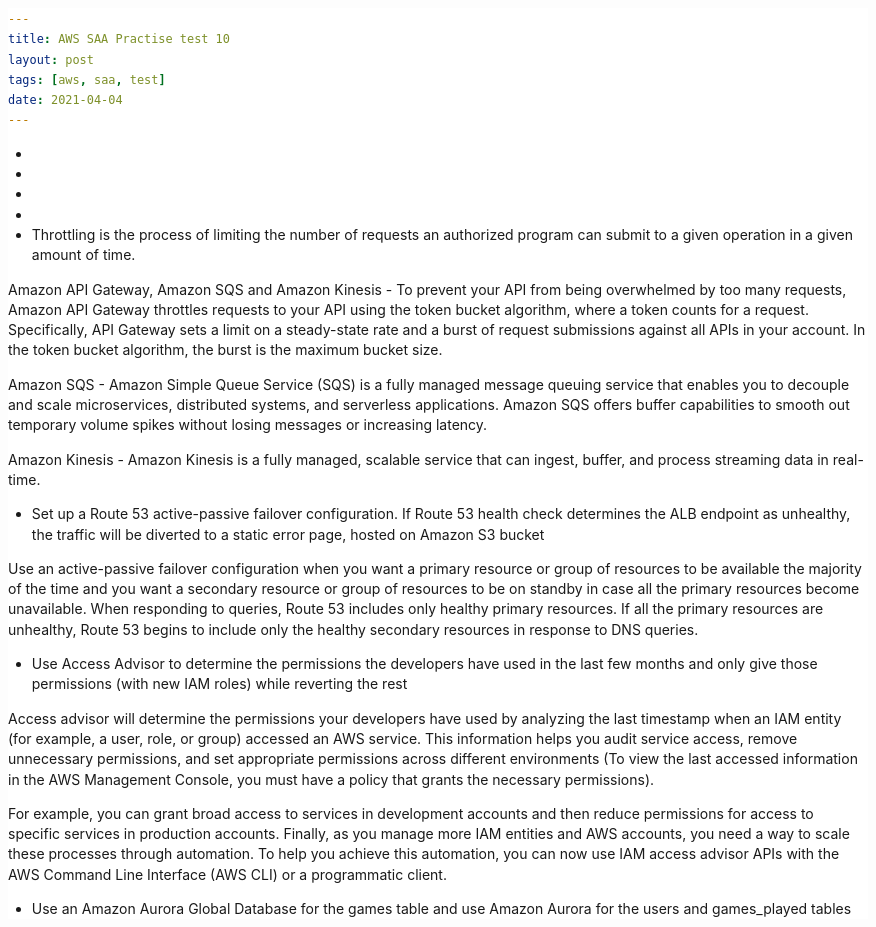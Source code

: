 ```yaml
---
title: AWS SAA Practise test 10
layout: post
tags: [aws, saa, test]
date: 2021-04-04
--- 
```

-
-
-
-
- Throttling is the process of limiting the number of requests an authorized program can submit to a given operation in a given amount of time.

Amazon API Gateway, Amazon SQS and Amazon Kinesis - To prevent your API from being overwhelmed by too many requests, Amazon API Gateway throttles requests to your API using the token bucket algorithm, where a token counts for a request. Specifically, API Gateway sets a limit on a steady-state rate and a burst of request submissions against all APIs in your account. In the token bucket algorithm, the burst is the maximum bucket size.

Amazon SQS - Amazon Simple Queue Service (SQS) is a fully managed message queuing service that enables you to decouple and scale microservices, distributed systems, and serverless applications. Amazon SQS offers buffer capabilities to smooth out temporary volume spikes without losing messages or increasing latency.

Amazon Kinesis - Amazon Kinesis is a fully managed, scalable service that can ingest, buffer, and process streaming data in real-time.
- Set up a Route 53 active-passive failover configuration. If Route 53 health check determines the ALB endpoint as unhealthy, the traffic will be diverted to a static error page, hosted on Amazon S3 bucket

Use an active-passive failover configuration when you want a primary resource or group of resources to be available the majority of the time and you want a secondary resource or group of resources to be on standby in case all the primary resources become unavailable. When responding to queries, Route 53 includes only healthy primary resources. If all the primary resources are unhealthy, Route 53 begins to include only the healthy secondary resources in response to DNS queries.
- Use Access Advisor to determine the permissions the developers have used in the last few months and only give those permissions (with new IAM roles) while reverting the rest

Access advisor will determine the permissions your developers have used by analyzing the last timestamp when an IAM entity (for example, a user, role, or group) accessed an AWS service. This information helps you audit service access, remove unnecessary permissions, and set appropriate permissions across different environments (To view the last accessed information in the AWS Management Console, you must have a policy that grants the necessary permissions).

For example, you can grant broad access to services in development accounts and then reduce permissions for access to specific services in production accounts. Finally, as you manage more IAM entities and AWS accounts, you need a way to scale these processes through automation. To help you achieve this automation, you can now use IAM access advisor APIs with the AWS Command Line Interface (AWS CLI) or a programmatic client.
- Use an Amazon Aurora Global Database for the games table and use Amazon Aurora for the users and games_played tables
